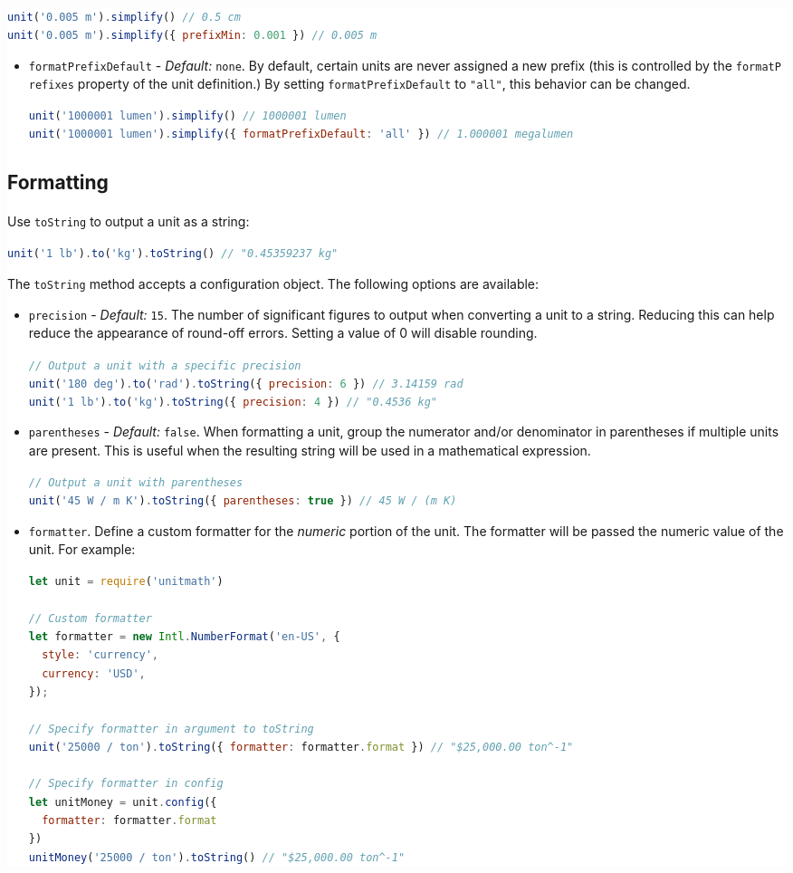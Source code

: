   ```js
  unit('0.005 m').simplify() // 0.5 cm
  unit('0.005 m').simplify({ prefixMin: 0.001 }) // 0.005 m
  ```

- `formatPrefixDefault` - *Default:* `none`. By default, certain units are never assigned a new prefix (this is controlled by the `formatPrefixes` property of the unit definition.) By setting `formatPrefixDefault` to `"all"`, this behavior can be changed. 

  ```js
  unit('1000001 lumen').simplify() // 1000001 lumen
  unit('1000001 lumen').simplify({ formatPrefixDefault: 'all' }) // 1.000001 megalumen
  ```

## Formatting

Use `toString` to output a unit as a string:

```js
unit('1 lb').to('kg').toString() // "0.45359237 kg"
```

The `toString` method accepts a configuration object. The following options are available:

- `precision` - *Default:* `15`. The number of significant figures to output when converting a unit to a string. Reducing this can help reduce the appearance of round-off errors. Setting a value of 0 will disable rounding.

  ```js
  // Output a unit with a specific precision
  unit('180 deg').to('rad').toString({ precision: 6 }) // 3.14159 rad
  unit('1 lb').to('kg').toString({ precision: 4 }) // "0.4536 kg"
  ```

- `parentheses` - *Default:* `false`. When formatting a unit, group the numerator and/or denominator in parentheses if multiple units are present. This is useful when the resulting string will be used in a mathematical expression.

  ```js
  // Output a unit with parentheses
  unit('45 W / m K').toString({ parentheses: true }) // 45 W / (m K)
  ```

- `formatter`. Define a custom formatter for the _numeric_ portion of the unit. The formatter will be passed the numeric value of the unit. For example:

  ```js
  let unit = require('unitmath')

  // Custom formatter
  let formatter = new Intl.NumberFormat('en-US', {
    style: 'currency',
    currency: 'USD',
  });

  // Specify formatter in argument to toString
  unit('25000 / ton').toString({ formatter: formatter.format }) // "$25,000.00 ton^-1"

  // Specify formatter in config
  let unitMoney = unit.config({
    formatter: formatter.format
  })
  unitMoney('25000 / ton').toString() // "$25,000.00 ton^-1"
  ```
